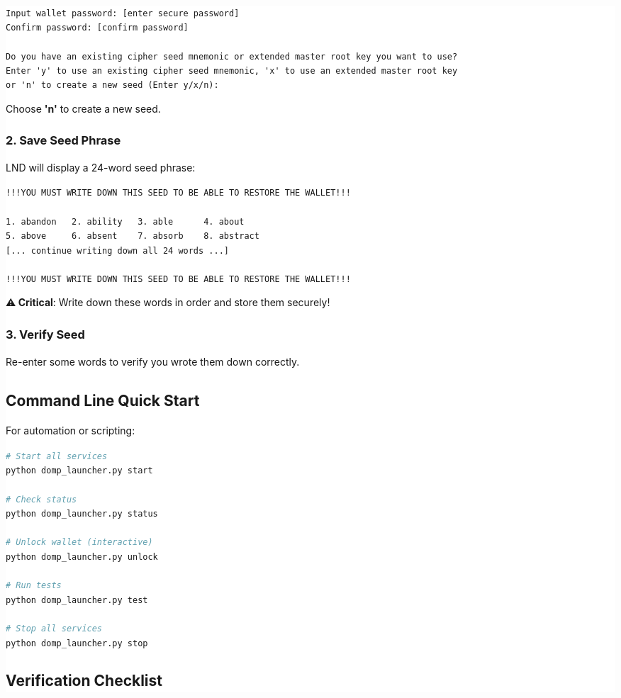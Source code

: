 ```
Input wallet password: [enter secure password]
Confirm password: [confirm password]

Do you have an existing cipher seed mnemonic or extended master root key you want to use?
Enter 'y' to use an existing cipher seed mnemonic, 'x' to use an extended master root key 
or 'n' to create a new seed (Enter y/x/n):
```

Choose **'n'** to create a new seed.

### 2. Save Seed Phrase

LND will display a 24-word seed phrase:

```
!!!YOU MUST WRITE DOWN THIS SEED TO BE ABLE TO RESTORE THE WALLET!!!

1. abandon   2. ability   3. able      4. about     
5. above     6. absent    7. absorb    8. abstract  
[... continue writing down all 24 words ...]

!!!YOU MUST WRITE DOWN THIS SEED TO BE ABLE TO RESTORE THE WALLET!!!
```

**⚠️ Critical**: Write down these words in order and store them securely!

### 3. Verify Seed

Re-enter some words to verify you wrote them down correctly.

## Command Line Quick Start

For automation or scripting:

```bash
# Start all services
python domp_launcher.py start

# Check status  
python domp_launcher.py status

# Unlock wallet (interactive)
python domp_launcher.py unlock

# Run tests
python domp_launcher.py test

# Stop all services
python domp_launcher.py stop
```

## Verification Checklist
